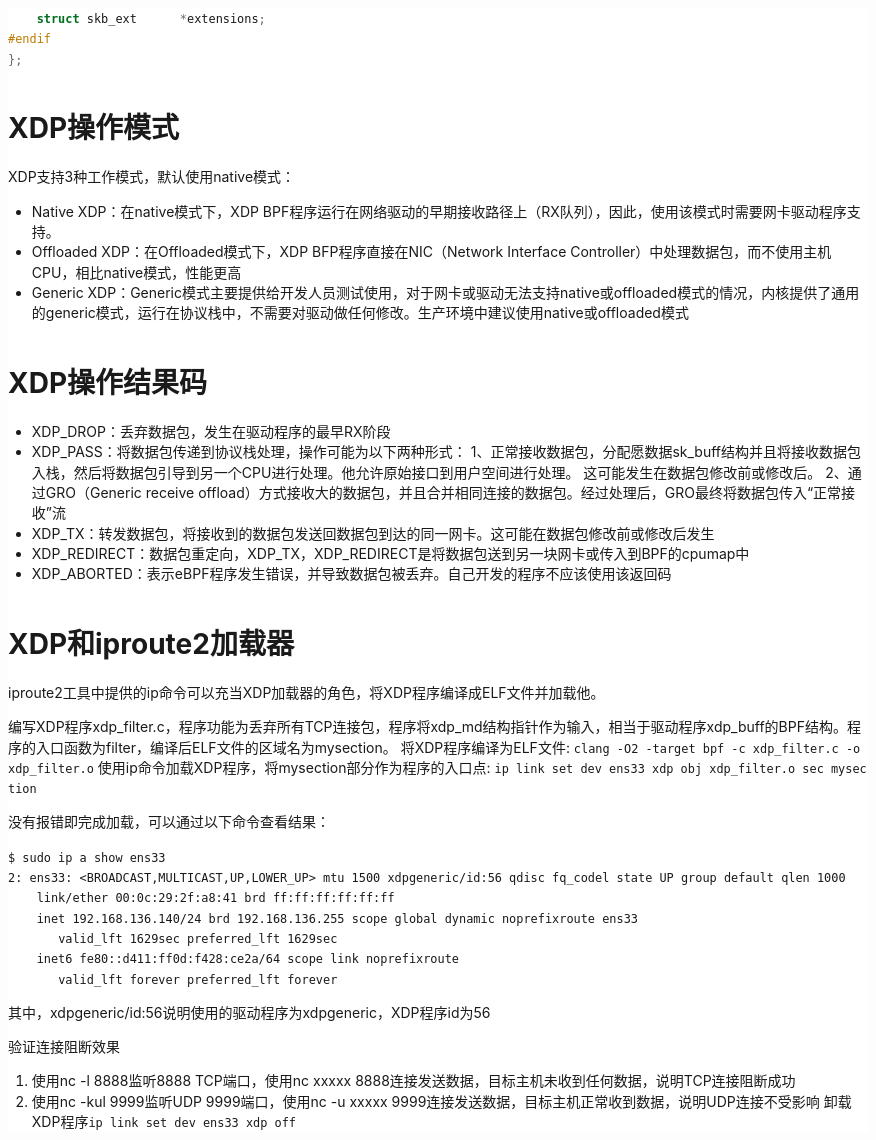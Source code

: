 ```C
	struct skb_ext		*extensions;
#endif
};
```

# XDP操作模式

XDP支持3种工作模式，默认使用native模式：

- Native XDP：在native模式下，XDP BPF程序运行在网络驱动的早期接收路径上（RX队列），因此，使用该模式时需要网卡驱动程序支持。
- Offloaded XDP：在Offloaded模式下，XDP BFP程序直接在NIC（Network Interface Controller）中处理数据包，而不使用主机CPU，相比native模式，性能更高
- Generic XDP：Generic模式主要提供给开发人员测试使用，对于网卡或驱动无法支持native或offloaded模式的情况，内核提供了通用的generic模式，运行在协议栈中，不需要对驱动做任何修改。生产环境中建议使用native或offloaded模式

# XDP操作结果码
- XDP_DROP：丢弃数据包，发生在驱动程序的最早RX阶段
- XDP_PASS：将数据包传递到协议栈处理，操作可能为以下两种形式：
1、正常接收数据包，分配愿数据sk_buff结构并且将接收数据包入栈，然后将数据包引导到另一个CPU进行处理。他允许原始接口到用户空间进行处理。 这可能发生在数据包修改前或修改后。
2、通过GRO（Generic receive offload）方式接收大的数据包，并且合并相同连接的数据包。经过处理后，GRO最终将数据包传入“正常接收”流
- XDP_TX：转发数据包，将接收到的数据包发送回数据包到达的同一网卡。这可能在数据包修改前或修改后发生
- XDP_REDIRECT：数据包重定向，XDP_TX，XDP_REDIRECT是将数据包送到另一块网卡或传入到BPF的cpumap中
- XDP_ABORTED：表示eBPF程序发生错误，并导致数据包被丢弃。自己开发的程序不应该使用该返回码

# XDP和iproute2加载器

iproute2工具中提供的ip命令可以充当XDP加载器的角色，将XDP程序编译成ELF文件并加载他。

编写XDP程序xdp_filter.c，程序功能为丢弃所有TCP连接包，程序将xdp_md结构指针作为输入，相当于驱动程序xdp_buff的BPF结构。程序的入口函数为filter，编译后ELF文件的区域名为mysection。
将XDP程序编译为ELF文件: `clang -O2 -target bpf -c xdp_filter.c -o xdp_filter.o`
使用ip命令加载XDP程序，将mysection部分作为程序的入口点: `ip link set dev ens33 xdp obj xdp_filter.o sec mysection`

没有报错即完成加载，可以通过以下命令查看结果：
```txt
$ sudo ip a show ens33
2: ens33: <BROADCAST,MULTICAST,UP,LOWER_UP> mtu 1500 xdpgeneric/id:56 qdisc fq_codel state UP group default qlen 1000
    link/ether 00:0c:29:2f:a8:41 brd ff:ff:ff:ff:ff:ff
    inet 192.168.136.140/24 brd 192.168.136.255 scope global dynamic noprefixroute ens33
       valid_lft 1629sec preferred_lft 1629sec
    inet6 fe80::d411:ff0d:f428:ce2a/64 scope link noprefixroute 
       valid_lft forever preferred_lft forever
```
其中，xdpgeneric/id:56说明使用的驱动程序为xdpgeneric，XDP程序id为56

验证连接阻断效果
1. 使用nc -l 8888监听8888 TCP端口，使用nc xxxxx 8888连接发送数据，目标主机未收到任何数据，说明TCP连接阻断成功
2. 使用nc -kul 9999监听UDP 9999端口，使用nc -u xxxxx 9999连接发送数据，目标主机正常收到数据，说明UDP连接不受影响
卸载XDP程序`ip link set dev ens33 xdp off`